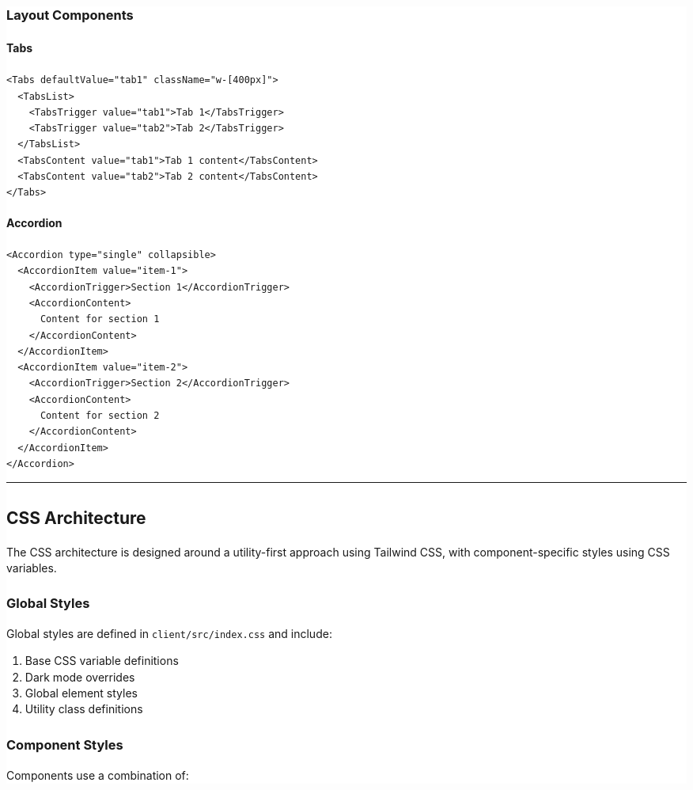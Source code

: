 ### Layout Components

#### Tabs

```tsx
<Tabs defaultValue="tab1" className="w-[400px]">
  <TabsList>
    <TabsTrigger value="tab1">Tab 1</TabsTrigger>
    <TabsTrigger value="tab2">Tab 2</TabsTrigger>
  </TabsList>
  <TabsContent value="tab1">Tab 1 content</TabsContent>
  <TabsContent value="tab2">Tab 2 content</TabsContent>
</Tabs>
```

#### Accordion

```tsx
<Accordion type="single" collapsible>
  <AccordionItem value="item-1">
    <AccordionTrigger>Section 1</AccordionTrigger>
    <AccordionContent>
      Content for section 1
    </AccordionContent>
  </AccordionItem>
  <AccordionItem value="item-2">
    <AccordionTrigger>Section 2</AccordionTrigger>
    <AccordionContent>
      Content for section 2
    </AccordionContent>
  </AccordionItem>
</Accordion>
```

---

## CSS Architecture

The CSS architecture is designed around a utility-first approach using Tailwind CSS, with component-specific styles using CSS variables.

### Global Styles

Global styles are defined in `client/src/index.css` and include:

1. Base CSS variable definitions
2. Dark mode overrides
3. Global element styles
4. Utility class definitions

### Component Styles

Components use a combination of:
